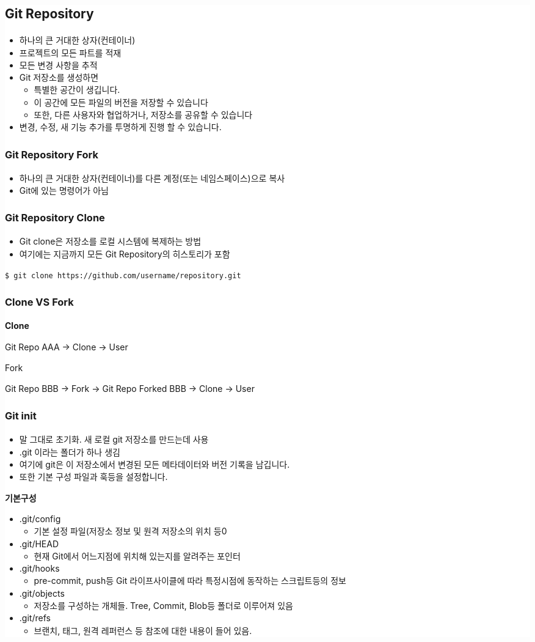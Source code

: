 ## Git Repository

- 하나의 큰 거대한 상자(컨테이너)
- 프로젝트의 모든 파트를 적재
- 모든 변경 사항을 추적
- Git 저장소를 생성하면
    - 특별한 공간이 생깁니다.
    - 이 공간에 모든 파일의 버전을 저장할 수 있습니다
    - 또한, 다른 사용자와 협업하거나, 저장소를 공유할 수 있습니다
- 변경, 수정, 새 기능 추가를 투명하게 진행 할 수 있습니다.

### Git Repository Fork

- 하나의 큰 거대한 상자(컨테이너)를 다른 계정(또는 네임스페이스)으로 복사
- Git에 있는 명령어가 아님

### Git Repository Clone

- Git clone은 저장소를 로컬 시스템에 복제하는 방법
- 여기에는 지금까지 모든 Git Repository의 히스토리가 포함

```
$ git clone https://github.com/username/repository.git
```

### Clone VS Fork

**Clone**

Git Repo AAA → Clone → User

Fork

Git Repo BBB → Fork → Git Repo Forked BBB → Clone → User

### Git init

- 말 그대로 초기화. 새 로컬 git 저장소를 만드는데 사용
- .git 이라는 폴더가 하나 생김
- 여기에 git은 이 저장소에서 변경된 모든 메타데이터와 버전 기록을 남깁니다.
- 또한 기본 구성 파일과 훅등을 설정합니다.

**기본구성**

- .git/config
    - 기본 설정 파일(저장소 정보 및 원격 저장소의 위치 등0
- .git/HEAD
    - 현재 Git에서 어느지점에 위치해 있는지를 알려주는 포인터
- .git/hooks
    - pre-commit, push등 Git 라이프사이클에 따라 특정시점에 동작하는 스크립트등의 정보
- .git/objects
    - 저장소를 구성하는 개체들. Tree, Commit, Blob등 폴더로 이루어져 있음
- .git/refs
    - 브랜치, 태그, 원격 레퍼런스 등 참조에 대한 내용이 들어 있음.
